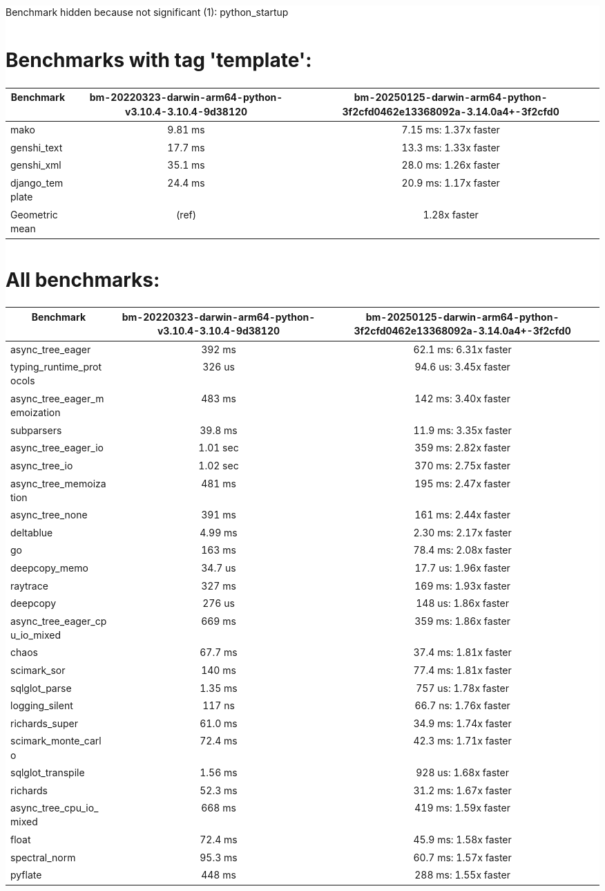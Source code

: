Benchmark hidden because not significant (1): python_startup

Benchmarks with tag 'template':
===============================

| Benchmark       | bm-20220323-darwin-arm64-python-v3.10.4-3.10.4-9d38120 | bm-20250125-darwin-arm64-python-3f2cfd0462e13368092a-3.14.0a4+-3f2cfd0 |
|-----------------|:------------------------------------------------------:|:----------------------------------------------------------------------:|
| mako            | 9.81 ms                                                | 7.15 ms: 1.37x faster                                                  |
| genshi_text     | 17.7 ms                                                | 13.3 ms: 1.33x faster                                                  |
| genshi_xml      | 35.1 ms                                                | 28.0 ms: 1.26x faster                                                  |
| django_template | 24.4 ms                                                | 20.9 ms: 1.17x faster                                                  |
| Geometric mean  | (ref)                                                  | 1.28x faster                                                           |

All benchmarks:
===============

| Benchmark                     | bm-20220323-darwin-arm64-python-v3.10.4-3.10.4-9d38120 | bm-20250125-darwin-arm64-python-3f2cfd0462e13368092a-3.14.0a4+-3f2cfd0 |
|-------------------------------|:------------------------------------------------------:|:----------------------------------------------------------------------:|
| async_tree_eager              | 392 ms                                                 | 62.1 ms: 6.31x faster                                                  |
| typing_runtime_protocols      | 326 us                                                 | 94.6 us: 3.45x faster                                                  |
| async_tree_eager_memoization  | 483 ms                                                 | 142 ms: 3.40x faster                                                   |
| subparsers                    | 39.8 ms                                                | 11.9 ms: 3.35x faster                                                  |
| async_tree_eager_io           | 1.01 sec                                               | 359 ms: 2.82x faster                                                   |
| async_tree_io                 | 1.02 sec                                               | 370 ms: 2.75x faster                                                   |
| async_tree_memoization        | 481 ms                                                 | 195 ms: 2.47x faster                                                   |
| async_tree_none               | 391 ms                                                 | 161 ms: 2.44x faster                                                   |
| deltablue                     | 4.99 ms                                                | 2.30 ms: 2.17x faster                                                  |
| go                            | 163 ms                                                 | 78.4 ms: 2.08x faster                                                  |
| deepcopy_memo                 | 34.7 us                                                | 17.7 us: 1.96x faster                                                  |
| raytrace                      | 327 ms                                                 | 169 ms: 1.93x faster                                                   |
| deepcopy                      | 276 us                                                 | 148 us: 1.86x faster                                                   |
| async_tree_eager_cpu_io_mixed | 669 ms                                                 | 359 ms: 1.86x faster                                                   |
| chaos                         | 67.7 ms                                                | 37.4 ms: 1.81x faster                                                  |
| scimark_sor                   | 140 ms                                                 | 77.4 ms: 1.81x faster                                                  |
| sqlglot_parse                 | 1.35 ms                                                | 757 us: 1.78x faster                                                   |
| logging_silent                | 117 ns                                                 | 66.7 ns: 1.76x faster                                                  |
| richards_super                | 61.0 ms                                                | 34.9 ms: 1.74x faster                                                  |
| scimark_monte_carlo           | 72.4 ms                                                | 42.3 ms: 1.71x faster                                                  |
| sqlglot_transpile             | 1.56 ms                                                | 928 us: 1.68x faster                                                   |
| richards                      | 52.3 ms                                                | 31.2 ms: 1.67x faster                                                  |
| async_tree_cpu_io_mixed       | 668 ms                                                 | 419 ms: 1.59x faster                                                   |
| float                         | 72.4 ms                                                | 45.9 ms: 1.58x faster                                                  |
| spectral_norm                 | 95.3 ms                                                | 60.7 ms: 1.57x faster                                                  |
| pyflate                       | 448 ms                                                 | 288 ms: 1.55x faster                                                   |